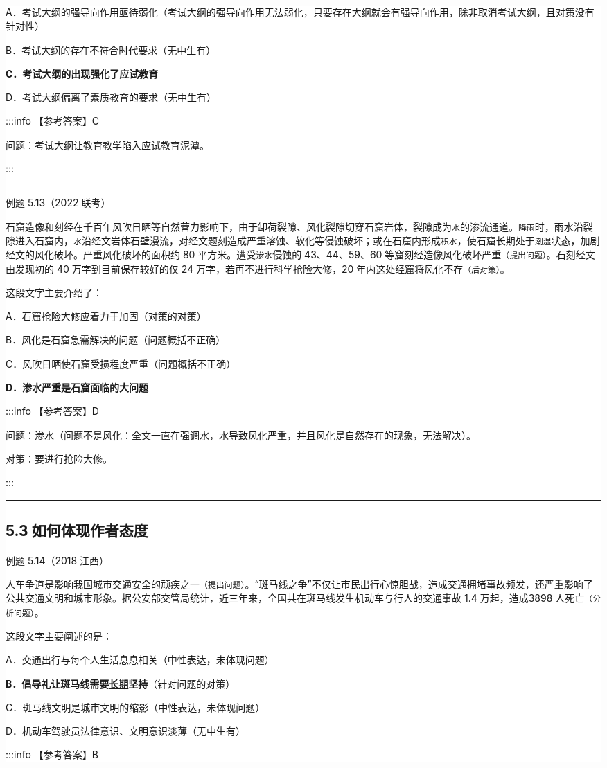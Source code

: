 A．考试大纲的强导向作用亟待弱化（考试大纲的强导向作用无法弱化，只要存在大纲就会有强导向作用，除非取消考试大纲，且对策没有针对性） 

B．考试大纲的存在不符合时代要求（无中生有） 

**C．考试大纲的出现强化了应试教育** 

D．考试大纲偏离了素质教育的要求（无中生有） 

:::info
【参考答案】C 

问题：考试大纲让教育教学陷入应试教育泥潭。

:::

---

例题 5.13（2022 联考） 

石窟造像和刻经在千百年风吹日晒等自然营力影响下，由于卸荷裂隙、风化裂隙切穿石窟岩体，裂隙成为`水`的渗流通道。`降雨`时，雨水沿裂隙进入石窟内，`水`沿经文岩体石壁漫流，对经文题刻造成严重溶蚀、软化等侵蚀破坏；或在石窟内形成`积水`，使石窟长期处于`潮湿`状态，加剧经文的风化破坏。严重风化破坏的面积约 80 平方米。遭受`渗水`侵蚀的 43、44、59、60 等窟刻经造像风化破坏严重`（提出问题）`。石刻经文由发现初的 40 万字到目前保存较好的仅 24 万字，若再不进行科学抢险大修，20 年内这处经窟将风化不存`（后对策）`。

这段文字主要介绍了： 

A．石窟抢险大修应着力于加固（对策的对策） 

B．风化是石窟急需解决的问题（问题概括不正确） 

C．风吹日晒使石窟受损程度严重（问题概括不正确）

**D．渗水严重是石窟面临的大问题** 

:::info
【参考答案】D 

问题：渗水（问题不是风化：全文一直在强调水，水导致风化严重，并且风化是自然存在的现象，无法解决）。 

对策：要进行抢险大修。 

:::

---

## 5.3 如何体现作者态度
例题 5.14（2018 江西） 

人车争道是影响我国城市交通安全的<u>顽疾</u>之一`（提出问题）`。“斑马线之争”不仅让市民出行心惊胆战，造成交通拥堵事故频发，还严重影响了公共交通文明和城市形象。据公安部交管局统计，近三年来，全国共在斑马线发生机动车与行人的交通事故 1.4 万起，造成3898 人死亡`（分析问题）`。

这段文字主要阐述的是： 

A．交通出行与每个人生活息息相关（中性表达，未体现问题） 

**B．倡导礼让斑马线需要<u>长期</u>坚持**（针对问题的对策） 

C．斑马线文明是城市文明的缩影（中性表达，未体现问题） 

D．机动车驾驶员法律意识、文明意识淡薄（无中生有） 

:::info
【参考答案】B 
